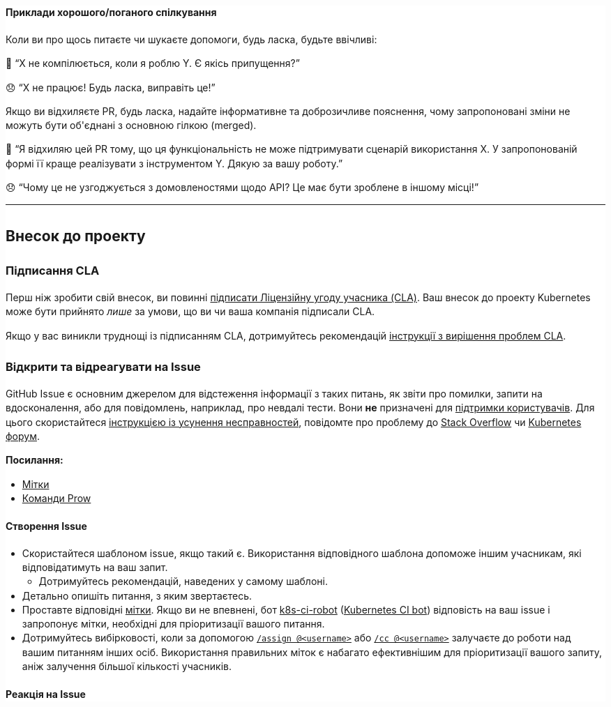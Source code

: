 #### Приклади хорошого/поганого спілкування

Коли ви про щось питаєте чи шукаєте допомоги, будь ласка, будьте ввічливі:

  🙂 “X не компілюється, коли я роблю Y. Є якісь припущення?”

  😞 “X не працює! Будь ласка, виправіть це!”

Якщо ви відхиляєте PR, будь ласка, надайте інформативне та доброзичливе пояснення, чому запропоновані зміни не можуть бути об'єднані з основною гілкою (merged).

🙂 “Я відхиляю цей PR тому, що ця функціональність не може підтримувати сценарій використання X. У запропонованій формі її краще реалізувати з інструментом Y. Дякую за вашу роботу.”

😞 “Чому це не узгоджується з домовленостями щодо API? Це має бути зроблене в іншому місці!”

---

## Внесок до проекту

### Підписання CLA

Перш ніж зробити свій внесок, ви повинні [підписати Ліцензійну угоду учасника (CLA)][cla]. Ваш внесок до проекту Kubernetes може бути прийнято _лише_ за умови, що ви чи ваша компанія підписали CLA.

Якщо у вас виникли труднощі із підписанням CLA, дотримуйтесь рекомендацій [інструкції з вирішення проблем CLA].

### Відкрити та відреагувати на Issue

GitHub Issue є основним джерелом для відстеження інформації з таких питань, як звіти про помилки, запити на вдосконалення, або для повідомлень, наприклад, про невдалі тести. Вони **не** призначені для [підтримки користувачів]. Для цього скористайтеся
[інструкцією із усунення несправностей], повідомте про проблему до [Stack Overflow] чи [Kubernetes форум].

**Посилання:**

- [Мітки]
- [Команди Prow][commands]

#### Створення Issue

- Скористайтеся шаблоном issue, якщо такий є. Використання відповідного шаблона допоможе іншим учасникам, які відповідатимуть на ваш запит.
  - Дотримуйтесь рекомендацій, наведених у самому шаблоні.
- Детально опишіть питання, з яким звертаєтесь.
- Проставте відповідні [мітки]. Якщо ви не впевнені, бот [k8s-ci-robot][prow]
  ([Kubernetes CI bot][prow]) відповість на ваш issue і запропонує мітки, необхідні для пріоритизації вашого питання.
- Дотримуйтесь вибірковості, коли за допомогою [`/assign @<username>`][assign] або
  [`/cc @<username>`][cc] залучаєте до роботи над вашим питанням інших осіб. Використання правильних міток є набагато ефективнішим для пріоритизації вашого запиту, аніж залучення більшої кількості учасників.

#### Реакція на Issue


[Керівництво для контриб'юторів]: /contributors/guide/README.md
[Керівництво для розробників]: /contributors/devel/README.md
[gubernator dashboard]: https://gubernator.k8s.io/pr
[prow]: https://prow.k8s.io
[tide]: http://git.k8s.io/test-infra/prow/cmd/tide/pr-authors.md
[tide dashboard]: https://prow.k8s.io/tide
[Команди бота]: https://go.k8s.io/bot-commands
[GitHub мітки]: https://go.k8s.io/github-labels
[Пошук у коді Kubernetes]: https://cs.k8s.io/
[@dims]: https://github.com/dims
[Календар]: https://calendar.google.com/calendar/embed?src=cgnt364vd8s86hr2phapfjc6uk%40group.calendar.google.com
[kubernetes-dev]: https://groups.google.com/forum/#!forum/kubernetes-dev
[Канали Slack]: http://slack.k8s.io/
[Stack Overflow]: https://stackoverflow.com/questions/tagged/kubernetes
[youtube канал]: https://www.youtube.com/c/KubernetesCommunity/
[triage dashboard]: https://go.k8s.io/triage
[test grid]: https://testgrid.k8s.io
[velodrome]: https://go.k8s.io/test-health
[developer statistics]: https://k8s.devstats.cncf.io
[Кодексом поведінки Спільноти]: /code-of-conduct.md
[підтримки користувачів]: /contributors/guide/issue-triage.md#determine-if-its-a-support-request
[інструкцією із усунення несправностей]: https://kubernetes.io/docs/tasks/debug-application-cluster/troubleshooting/
[Kubernetes форум]: https://discuss.kubernetes.io/
[Процес pull request]: /contributors/guide/pull-requests.md
[Робочий процес у github]: /contributors/guide/github-workflow.md
[prow]: https://git.k8s.io/test-infra/prow#prow
[cla]: /CLA.md#how-do-i-sign
[інструкції з вирішення проблем CLA]: /CLA.md#troubleshooting
[commands]: https://prow.k8s.io/command-help
[kind]: https://prow.k8s.io/command-help#kind
[cc]: https://prow.k8s.io/command-help#cc
[hold]: https://prow.k8s.io/command-help#hold
[assign]: https://prow.k8s.io/command-help#assign
[SIGs]: /sig-list.md
[керівництві з тестування]: /contributors/devel/sig-testing/testing.md
[Мітки]: https://git.k8s.io/test-infra/label_sync/labels.md
[незначних виправлень]: /contributors/guide/pull-requests.md#10-trivial-edits
[Робочий процес у GitHub]: /contributors/guide/github-workflow.md#3-branch
[Об’єднання комітів]: /contributors/guide/pull-requests.md#6-squashing-and-commit-titles
[owners]: /contributors/guide/owners.md
[Тестування локально]: /contributors/guide/README.md#testing
[git-посібник Atlassian]: https://www.atlassian.com/git/tutorials
[git magic]: http://www-cs-students.stanford.edu/~blynn/gitmagic/
[Безпека і розкриття інформації]: https://kubernetes.io/docs/reference/issues-security/security/
[approve]: https://prow.k8s.io/command-help#approve
[Адміністративної команди GitHub]: /github-management#github-administration-team
[Kubernetes Patch Release]: https://github.com/kubernetes/sig-release/blob/master/releases/patch-releases.md